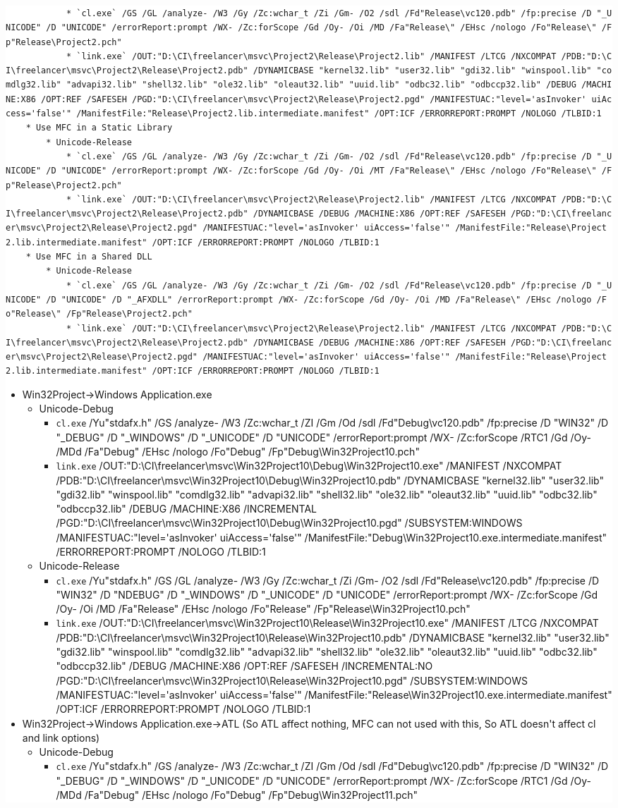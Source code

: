                 * `cl.exe` /GS /GL /analyze- /W3 /Gy /Zc:wchar_t /Zi /Gm- /O2 /sdl /Fd"Release\vc120.pdb" /fp:precise /D "_UNICODE" /D "UNICODE" /errorReport:prompt /WX- /Zc:forScope /Gd /Oy- /Oi /MD /Fa"Release\" /EHsc /nologo /Fo"Release\" /Fp"Release\Project2.pch"
                * `link.exe` /OUT:"D:\CI\freelancer\msvc\Project2\Release\Project2.lib" /MANIFEST /LTCG /NXCOMPAT /PDB:"D:\CI\freelancer\msvc\Project2\Release\Project2.pdb" /DYNAMICBASE "kernel32.lib" "user32.lib" "gdi32.lib" "winspool.lib" "comdlg32.lib" "advapi32.lib" "shell32.lib" "ole32.lib" "oleaut32.lib" "uuid.lib" "odbc32.lib" "odbccp32.lib" /DEBUG /MACHINE:X86 /OPT:REF /SAFESEH /PGD:"D:\CI\freelancer\msvc\Project2\Release\Project2.pgd" /MANIFESTUAC:"level='asInvoker' uiAccess='false'" /ManifestFile:"Release\Project2.lib.intermediate.manifest" /OPT:ICF /ERRORREPORT:PROMPT /NOLOGO /TLBID:1
        * Use MFC in a Static Library
            * Unicode-Release
                * `cl.exe` /GS /GL /analyze- /W3 /Gy /Zc:wchar_t /Zi /Gm- /O2 /sdl /Fd"Release\vc120.pdb" /fp:precise /D "_UNICODE" /D "UNICODE" /errorReport:prompt /WX- /Zc:forScope /Gd /Oy- /Oi /MT /Fa"Release\" /EHsc /nologo /Fo"Release\" /Fp"Release\Project2.pch"
                * `link.exe` /OUT:"D:\CI\freelancer\msvc\Project2\Release\Project2.lib" /MANIFEST /LTCG /NXCOMPAT /PDB:"D:\CI\freelancer\msvc\Project2\Release\Project2.pdb" /DYNAMICBASE /DEBUG /MACHINE:X86 /OPT:REF /SAFESEH /PGD:"D:\CI\freelancer\msvc\Project2\Release\Project2.pgd" /MANIFESTUAC:"level='asInvoker' uiAccess='false'" /ManifestFile:"Release\Project2.lib.intermediate.manifest" /OPT:ICF /ERRORREPORT:PROMPT /NOLOGO /TLBID:1
        * Use MFC in a Shared DLL
            * Unicode-Release
                * `cl.exe` /GS /GL /analyze- /W3 /Gy /Zc:wchar_t /Zi /Gm- /O2 /sdl /Fd"Release\vc120.pdb" /fp:precise /D "_UNICODE" /D "UNICODE" /D "_AFXDLL" /errorReport:prompt /WX- /Zc:forScope /Gd /Oy- /Oi /MD /Fa"Release\" /EHsc /nologo /Fo"Release\" /Fp"Release\Project2.pch"
                * `link.exe` /OUT:"D:\CI\freelancer\msvc\Project2\Release\Project2.lib" /MANIFEST /LTCG /NXCOMPAT /PDB:"D:\CI\freelancer\msvc\Project2\Release\Project2.pdb" /DYNAMICBASE /DEBUG /MACHINE:X86 /OPT:REF /SAFESEH /PGD:"D:\CI\freelancer\msvc\Project2\Release\Project2.pgd" /MANIFESTUAC:"level='asInvoker' uiAccess='false'" /ManifestFile:"Release\Project2.lib.intermediate.manifest" /OPT:ICF /ERRORREPORT:PROMPT /NOLOGO /TLBID:1
* Win32Project->Windows Application.exe
    * Unicode-Debug
        * `cl.exe` /Yu"stdafx.h" /GS /analyze- /W3 /Zc:wchar_t /ZI /Gm /Od /sdl /Fd"Debug\vc120.pdb" /fp:precise /D "WIN32" /D "_DEBUG" /D "_WINDOWS" /D "_UNICODE" /D "UNICODE" /errorReport:prompt /WX- /Zc:forScope /RTC1 /Gd /Oy- /MDd /Fa"Debug\" /EHsc /nologo /Fo"Debug\" /Fp"Debug\Win32Project10.pch" 
        * `link.exe` /OUT:"D:\CI\freelancer\msvc\Win32Project10\Debug\Win32Project10.exe" /MANIFEST /NXCOMPAT /PDB:"D:\CI\freelancer\msvc\Win32Project10\Debug\Win32Project10.pdb" /DYNAMICBASE "kernel32.lib" "user32.lib" "gdi32.lib" "winspool.lib" "comdlg32.lib" "advapi32.lib" "shell32.lib" "ole32.lib" "oleaut32.lib" "uuid.lib" "odbc32.lib" "odbccp32.lib" /DEBUG /MACHINE:X86 /INCREMENTAL /PGD:"D:\CI\freelancer\msvc\Win32Project10\Debug\Win32Project10.pgd" /SUBSYSTEM:WINDOWS /MANIFESTUAC:"level='asInvoker' uiAccess='false'" /ManifestFile:"Debug\Win32Project10.exe.intermediate.manifest" /ERRORREPORT:PROMPT /NOLOGO /TLBID:1 
    * Unicode-Release
        * `cl.exe` /Yu"stdafx.h" /GS /GL /analyze- /W3 /Gy /Zc:wchar_t /Zi /Gm- /O2 /sdl /Fd"Release\vc120.pdb" /fp:precise /D "WIN32" /D "NDEBUG" /D "_WINDOWS" /D "_UNICODE" /D "UNICODE" /errorReport:prompt /WX- /Zc:forScope /Gd /Oy- /Oi /MD /Fa"Release\" /EHsc /nologo /Fo"Release\" /Fp"Release\Win32Project10.pch" 
        * `link.exe` /OUT:"D:\CI\freelancer\msvc\Win32Project10\Release\Win32Project10.exe" /MANIFEST /LTCG /NXCOMPAT /PDB:"D:\CI\freelancer\msvc\Win32Project10\Release\Win32Project10.pdb" /DYNAMICBASE "kernel32.lib" "user32.lib" "gdi32.lib" "winspool.lib" "comdlg32.lib" "advapi32.lib" "shell32.lib" "ole32.lib" "oleaut32.lib" "uuid.lib" "odbc32.lib" "odbccp32.lib" /DEBUG /MACHINE:X86 /OPT:REF /SAFESEH /INCREMENTAL:NO /PGD:"D:\CI\freelancer\msvc\Win32Project10\Release\Win32Project10.pgd" /SUBSYSTEM:WINDOWS /MANIFESTUAC:"level='asInvoker' uiAccess='false'" /ManifestFile:"Release\Win32Project10.exe.intermediate.manifest" /OPT:ICF /ERRORREPORT:PROMPT /NOLOGO /TLBID:1 
* Win32Project->Windows Application.exe->ATL (So ATL affect nothing, MFC can not used with this, So ATL doesn't affect cl and link options)
    * Unicode-Debug
        * `cl.exe` /Yu"stdafx.h" /GS /analyze- /W3 /Zc:wchar_t /ZI /Gm /Od /sdl /Fd"Debug\vc120.pdb" /fp:precise /D "WIN32" /D "_DEBUG" /D "_WINDOWS" /D "_UNICODE" /D "UNICODE" /errorReport:prompt /WX- /Zc:forScope /RTC1 /Gd /Oy- /MDd /Fa"Debug\" /EHsc /nologo /Fo"Debug\" /Fp"Debug\Win32Project11.pch" 